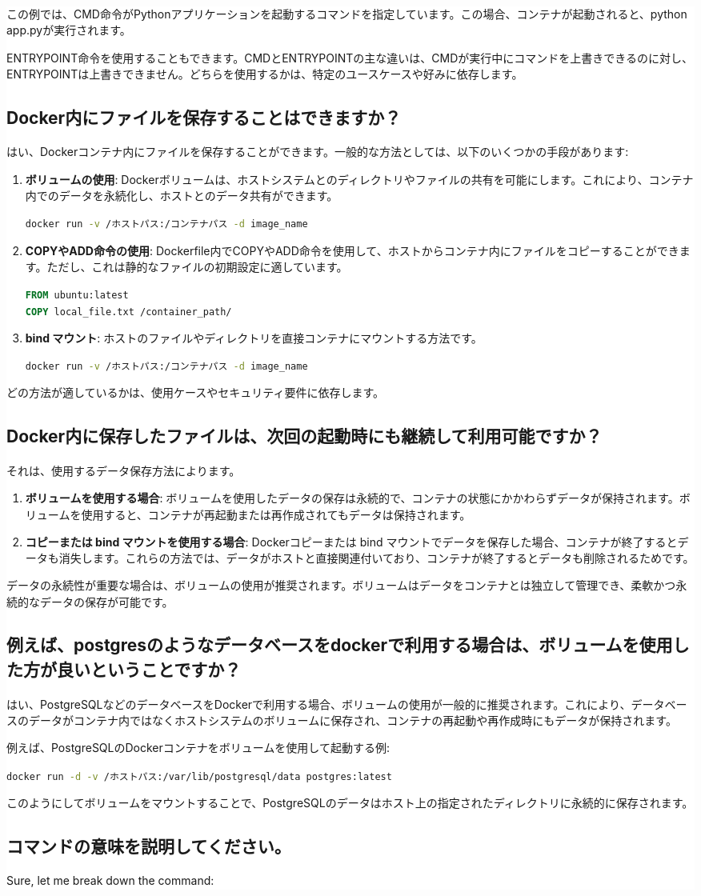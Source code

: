 この例では、CMD命令がPythonアプリケーションを起動するコマンドを指定しています。この場合、コンテナが起動されると、python app.pyが実行されます。

ENTRYPOINT命令を使用することもできます。CMDとENTRYPOINTの主な違いは、CMDが実行中にコマンドを上書きできるのに対し、ENTRYPOINTは上書きできません。どちらを使用するかは、特定のユースケースや好みに依存します。

## Docker内にファイルを保存することはできますか？
はい、Dockerコンテナ内にファイルを保存することができます。一般的な方法としては、以下のいくつかの手段があります:

1. **ボリュームの使用**: Dockerボリュームは、ホストシステムとのディレクトリやファイルの共有を可能にします。これにより、コンテナ内でのデータを永続化し、ホストとのデータ共有ができます。

   ```bash
   docker run -v /ホストパス:/コンテナパス -d image_name
   ```

2. **COPYやADD命令の使用**: Dockerfile内でCOPYやADD命令を使用して、ホストからコンテナ内にファイルをコピーすることができます。ただし、これは静的なファイルの初期設定に適しています。

   ```dockerfile
   FROM ubuntu:latest
   COPY local_file.txt /container_path/
   ```

3. **bind マウント**: ホストのファイルやディレクトリを直接コンテナにマウントする方法です。

   ```bash
   docker run -v /ホストパス:/コンテナパス -d image_name
   ```

どの方法が適しているかは、使用ケースやセキュリティ要件に依存します。


## Docker内に保存したファイルは、次回の起動時にも継続して利用可能ですか？
それは、使用するデータ保存方法によります。

1. **ボリュームを使用する場合**: ボリュームを使用したデータの保存は永続的で、コンテナの状態にかかわらずデータが保持されます。ボリュームを使用すると、コンテナが再起動または再作成されてもデータは保持されます。

2. **コピーまたは bind マウントを使用する場合**: Dockerコピーまたは bind マウントでデータを保存した場合、コンテナが終了するとデータも消失します。これらの方法では、データがホストと直接関連付いており、コンテナが終了するとデータも削除されるためです。

データの永続性が重要な場合は、ボリュームの使用が推奨されます。ボリュームはデータをコンテナとは独立して管理でき、柔軟かつ永続的なデータの保存が可能です。

## 例えば、postgresのようなデータベースをdockerで利用する場合は、ボリュームを使用した方が良いということですか？
はい、PostgreSQLなどのデータベースをDockerで利用する場合、ボリュームの使用が一般的に推奨されます。これにより、データベースのデータがコンテナ内ではなくホストシステムのボリュームに保存され、コンテナの再起動や再作成時にもデータが保持されます。

例えば、PostgreSQLのDockerコンテナをボリュームを使用して起動する例:

```bash
docker run -d -v /ホストパス:/var/lib/postgresql/data postgres:latest
```

このようにしてボリュームをマウントすることで、PostgreSQLのデータはホスト上の指定されたディレクトリに永続的に保存されます。

## コマンドの意味を説明してください。
Sure, let me break down the command:
